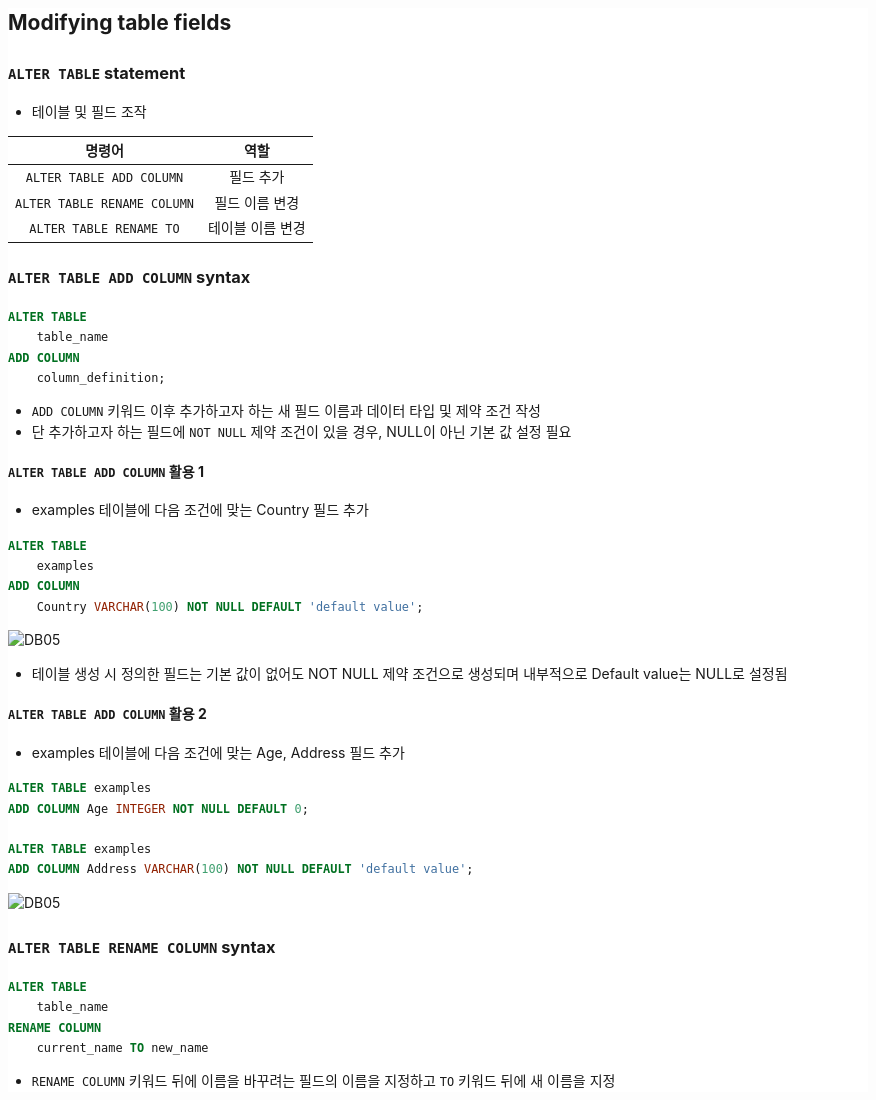 ## Modifying table fields
### `ALTER TABLE` statement
- 테이블 및 필드 조작

|명령어|역할|
|:---:|:---:|
|`ALTER TABLE ADD COLUMN`|필드 추가|
|`ALTER TABLE RENAME COLUMN`|필드 이름 변경|
|`ALTER TABLE RENAME TO`|테이블 이름 변경|

### `ALTER TABLE ADD COLUMN` syntax
```SQL
ALTER TABLE
    table_name
ADD COLUMN
    column_definition;
```
- `ADD COLUMN` 키워드 이후 추가하고자 하는 새 필드 이름과 데이터 타입 및 제약 조건 작성
- 단 추가하고자 하는 필드에 `NOT NULL` 제약 조건이 있을 경우, NULL이 아닌 기본 값 설정 필요

#### `ALTER TABLE ADD COLUMN` 활용 1
- examples 테이블에 다음 조건에 맞는 Country 필드 추가
```SQL
ALTER TABLE
    examples
ADD COLUMN
    Country VARCHAR(100) NOT NULL DEFAULT 'default value';
```
![DB05](./asset/DB05.PNG)
- 테이블 생성 시 정의한 필드는 기본 값이 없어도 NOT NULL 제약 조건으로 생성되며 내부적으로 Default value는 NULL로 설정됨

#### `ALTER TABLE ADD COLUMN` 활용 2
- examples 테이블에 다음 조건에 맞는 Age, Address 필드 추가
```SQL
ALTER TABLE examples
ADD COLUMN Age INTEGER NOT NULL DEFAULT 0;

ALTER TABLE examples
ADD COLUMN Address VARCHAR(100) NOT NULL DEFAULT 'default value';
```
![DB05](./asset/DB05.PNG)

### `ALTER TABLE RENAME COLUMN` syntax
```SQL
ALTER TABLE
    table_name
RENAME COLUMN
    current_name TO new_name
```
- `RENAME COLUMN` 키워드 뒤에 이름을 바꾸려는 필드의 이름을 지정하고 `TO` 키워드 뒤에 새 이름을 지정
